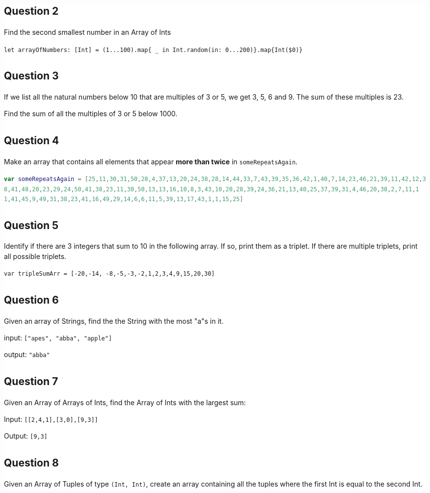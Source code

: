 ## Question 2

Find the second smallest number in an Array of Ints

`let arrayOfNumbers: [Int] = (1...100).map{ _ in Int.random(in: 0...200)}.map{Int($0)}`


## Question 3

If we list all the natural numbers below 10 that are multiples of 3 or 5, we get 3, 5, 6 and 9. The sum of these multiples is 23.

Find the sum of all the multiples of 3 or 5 below 1000.


## Question 4

Make an array that contains all elements that appear **more than twice** in `someRepeatsAgain`.

```swift
var someRepeatsAgain = [25,11,30,31,50,28,4,37,13,20,24,38,28,14,44,33,7,43,39,35,36,42,1,40,7,14,23,46,21,39,11,42,12,38,41,48,20,23,29,24,50,41,38,23,11,30,50,13,13,16,10,8,3,43,10,20,28,39,24,36,21,13,40,25,37,39,31,4,46,20,38,2,7,11,11,41,45,9,49,31,38,23,41,16,49,29,14,6,6,11,5,39,13,17,43,1,1,15,25]
```


## Question 5

Identify if there are 3 integers that sum to 10 in the following array. If so, print them as a triplet. If there are multiple triplets, print all possible triplets.

`var tripleSumArr = [-20,-14, -8,-5,-3,-2,1,2,3,4,9,15,20,30]`


## Question 6

Given an array of Strings, find the the String with the most "a"s in it.

input: `["apes", "abba", "apple"]`

output: `"abba"`


## Question 7

Given an Array of Arrays of Ints, find the Array of Ints with the largest sum:

Input: `[[2,4,1],[3,0],[9,3]]`

Output: `[9,3]`


## Question 8

Given an Array of Tuples of type `(Int, Int)`, create an array containing all the tuples where the first Int is equal to the second Int.
